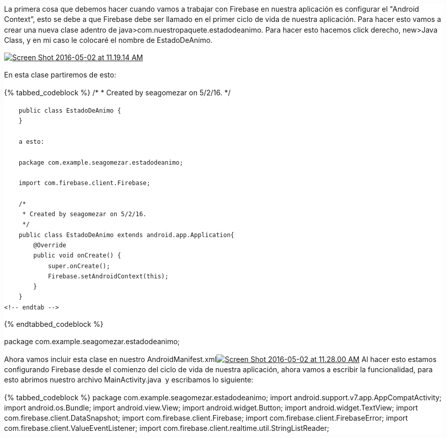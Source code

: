 La primera cosa que debemos hacer cuando vamos a trabajar con Firebase en nuestra aplicación es configurar el "Android Context”, esto se debe a que Firebase debe ser llamado en el primer ciclo de vida de nuestra aplicación. Para hacer esto vamos a crear una nueva clase adentro de java>com.nuestropaquete.estadodeanimo. Para hacer esto hacemos click derecho, new>Java Class, y en mi caso le colocaré el nombre de EstadoDeAnimo.

[![Screen Shot 2016-05-02 at 11.19.14 AM](https://storage.googleapis.com/sebastian-gomez-blog.appspot.com/uploads/2016/05/Screen-Shot-2016-05-02-at-11.19.14-AM-300x114.png)](https://storage.googleapis.com/sebastian-gomez-blog.appspot.com/uploads/2016/05/Screen-Shot-2016-05-02-at-11.19.14-AM.png)

En esta clase partiremos de esto:

{% tabbed_codeblock  %}
    <!-- tab java -->
        /*
         * Created by seagomezar on 5/2/16.
         */

        public class EstadoDeAnimo {
        }

        a esto:

        package com.example.seagomezar.estadodeanimo;

        import com.firebase.client.Firebase;

        /*
         * Created by seagomezar on 5/2/16.
         */
        public class EstadoDeAnimo extends android.app.Application{
            @Override
            public void onCreate() {
                super.onCreate();
                Firebase.setAndroidContext(this);
            }
        }
    <!-- endtab -->
{% endtabbed_codeblock %}

package com.example.seagomezar.estadodeanimo;

Ahora vamos incluir esta clase en nuestro AndroidManifest.xml[![Screen Shot 2016-05-02 at 11.28.00 AM](https://storage.googleapis.com/sebastian-gomez-blog.appspot.com/uploads/2016/05/Screen-Shot-2016-05-02-at-11.28.00-AM-300x139.png)](https://storage.googleapis.com/sebastian-gomez-blog.appspot.com/uploads/2016/05/Screen-Shot-2016-05-02-at-11.28.00-AM.png) Al hacer esto estamos configurando Firebase desde el comienzo del ciclo de vida de nuestra aplicación, ahora vamos a escribir la funcionalidad, para esto abrimos nuestro archivo MainActivity.java  y escribamos lo siguiente:

{% tabbed_codeblock  %}
    <!-- tab java -->
        package com.example.seagomezar.estadodeanimo;
        import android.support.v7.app.AppCompatActivity;
        import android.os.Bundle;
        import android.view.View;
        import android.widget.Button;
        import android.widget.TextView;
        import com.firebase.client.DataSnapshot;
        import com.firebase.client.Firebase;
        import com.firebase.client.FirebaseError;
        import com.firebase.client.ValueEventListener;
        import com.firebase.client.realtime.util.StringListReader;
